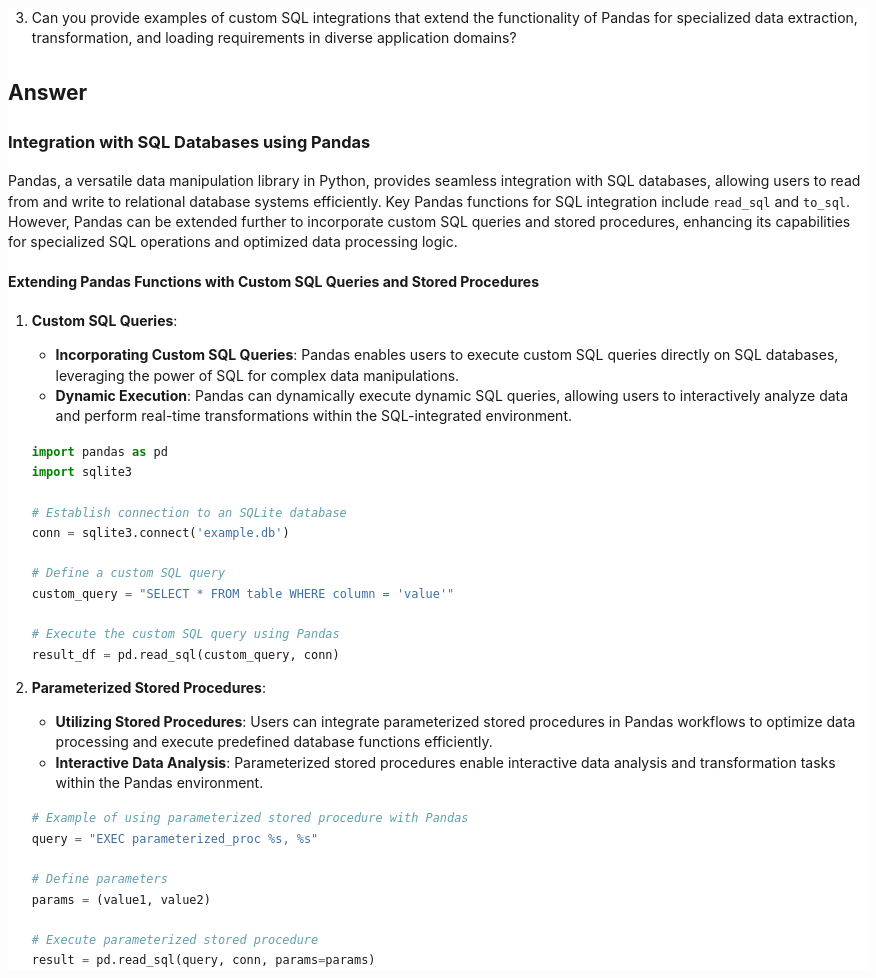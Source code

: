 3. Can you provide examples of custom SQL integrations that extend the functionality of Pandas for specialized data extraction, transformation, and loading requirements in diverse application domains?





## Answer

### Integration with SQL Databases using Pandas

Pandas, a versatile data manipulation library in Python, provides seamless integration with SQL databases, allowing users to read from and write to relational database systems efficiently. Key Pandas functions for SQL integration include `read_sql` and `to_sql`. However, Pandas can be extended further to incorporate custom SQL queries and stored procedures, enhancing its capabilities for specialized SQL operations and optimized data processing logic.

#### Extending Pandas Functions with Custom SQL Queries and Stored Procedures

1. **Custom SQL Queries**:
   - **Incorporating Custom SQL Queries**: Pandas enables users to execute custom SQL queries directly on SQL databases, leveraging the power of SQL for complex data manipulations.
   - **Dynamic Execution**: Pandas can dynamically execute dynamic SQL queries, allowing users to interactively analyze data and perform real-time transformations within the SQL-integrated environment.
   
   ```python
   import pandas as pd
   import sqlite3

   # Establish connection to an SQLite database
   conn = sqlite3.connect('example.db')

   # Define a custom SQL query
   custom_query = "SELECT * FROM table WHERE column = 'value'"

   # Execute the custom SQL query using Pandas
   result_df = pd.read_sql(custom_query, conn)
   ```

2. **Parameterized Stored Procedures**:
   - **Utilizing Stored Procedures**: Users can integrate parameterized stored procedures in Pandas workflows to optimize data processing and execute predefined database functions efficiently.
   - **Interactive Data Analysis**: Parameterized stored procedures enable interactive data analysis and transformation tasks within the Pandas environment.

   ```python
   # Example of using parameterized stored procedure with Pandas
   query = "EXEC parameterized_proc %s, %s"

   # Define parameters
   params = (value1, value2)

   # Execute parameterized stored procedure
   result = pd.read_sql(query, conn, params=params)
   ```
